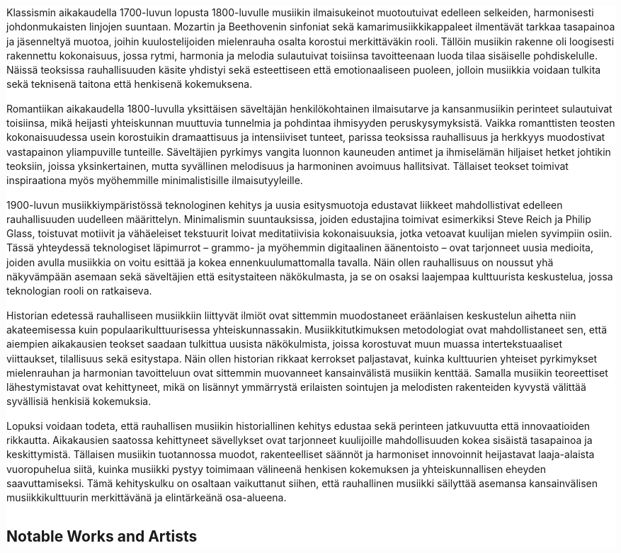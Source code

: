 Klassismin aikakaudella 1700-luvun lopusta 1800-luvulle musiikin ilmaisukeinot muotoutuivat edelleen
selkeiden, harmonisesti johdonmukaisten linjojen suuntaan. Mozartin ja Beethovenin sinfoniat sekä
kamarimusiikkikappaleet ilmentävät tarkkaa tasapainoa ja jäsenneltyä muotoa, joihin kuulostelijoiden
mielenrauha osalta korostui merkittäväkin rooli. Tällöin musiikin rakenne oli loogisesti rakennettu
kokonaisuus, jossa rytmi, harmonia ja melodia sulautuivat toisiinsa tavoitteenaan luoda tilaa
sisäiselle pohdiskelulle. Näissä teoksissa rauhallisuuden käsite yhdistyi sekä esteettiseen että
emotionaaliseen puoleen, jolloin musiikkia voidaan tulkita sekä teknisenä taitona että henkisenä
kokemuksena.

Romantiikan aikakaudella 1800-luvulla yksittäisen säveltäjän henkilökohtainen ilmaisutarve ja
kansanmusiikin perinteet sulautuivat toisiinsa, mikä heijasti yhteiskunnan muuttuvia tunnelmia ja
pohdintaa ihmisyyden peruskysymyksistä. Vaikka romanttisten teosten kokonaisuudessa usein
korostuikin dramaattisuus ja intensiiviset tunteet, parissa teoksissa rauhallisuus ja herkkyys
muodostivat vastapainon yliampuville tunteille. Säveltäjien pyrkimys vangita luonnon kauneuden
antimet ja ihmiselämän hiljaiset hetket johtikin teoksiin, joissa yksinkertainen, mutta syvällinen
melodisuus ja harmoninen avoimuus hallitsivat. Tällaiset teokset toimivat inspiraationa myös
myöhemmille minimalistisille ilmaisutyyleille.

1900-luvun musiikkiympäristössä teknologinen kehitys ja uusia esitysmuotoja edustavat liikkeet
mahdollistivat edelleen rauhallisuuden uudelleen määrittelyn. Minimalismin suuntauksissa, joiden
edustajina toimivat esimerkiksi Steve Reich ja Philip Glass, toistuvat motiivit ja vähäeleiset
tekstuurit loivat meditatiivisia kokonaisuuksia, jotka vetoavat kuulijan mielen syvimpiin osiin.
Tässä yhteydessä teknologiset läpimurrot – grammo- ja myöhemmin digitaalinen äänentoisto – ovat
tarjonneet uusia medioita, joiden avulla musiikkia on voitu esittää ja kokea ennenkuulumattomalla
tavalla. Näin ollen rauhallisuus on noussut yhä näkyvämpään asemaan sekä säveltäjien että
esitystaiteen näkökulmasta, ja se on osaksi laajempaa kulttuurista keskustelua, jossa teknologian
rooli on ratkaiseva.

Historian edetessä rauhalliseen musiikkiin liittyvät ilmiöt ovat sittemmin muodostaneet eräänlaisen
keskustelun aihetta niin akateemisessa kuin populaarikulttuurisessa yhteiskunnassakin.
Musiikkitutkimuksen metodologiat ovat mahdollistaneet sen, että aiempien aikakausien teokset saadaan
tulkittua uusista näkökulmista, joissa korostuvat muun muassa intertekstuaaliset viittaukset,
tilallisuus sekä esitystapa. Näin ollen historian rikkaat kerrokset paljastavat, kuinka kulttuurien
yhteiset pyrkimykset mielenrauhan ja harmonian tavoitteluun ovat sittemmin muovanneet kansainvälistä
musiikin kenttää. Samalla musiikin teoreettiset lähestymistavat ovat kehittyneet, mikä on lisännyt
ymmärrystä erilaisten sointujen ja melodisten rakenteiden kyvystä välittää syvällisiä henkisiä
kokemuksia.

Lopuksi voidaan todeta, että rauhallisen musiikin historiallinen kehitys edustaa sekä perinteen
jatkuvuutta että innovaatioiden rikkautta. Aikakausien saatossa kehittyneet sävellykset ovat
tarjonneet kuulijoille mahdollisuuden kokea sisäistä tasapainoa ja keskittymistä. Tällaisen musiikin
tuotannossa muodot, rakenteelliset säännöt ja harmoniset innovoinnit heijastavat laaja-alaista
vuoropuhelua siitä, kuinka musiikki pystyy toimimaan välineenä henkisen kokemuksen ja
yhteiskunnallisen eheyden saavuttamiseksi. Tämä kehityskulku on osaltaan vaikuttanut siihen, että
rauhallinen musiikki säilyttää asemansa kansainvälisen musiikkikulttuurin merkittävänä ja
elintärkeänä osa-alueena.

## Notable Works and Artists
